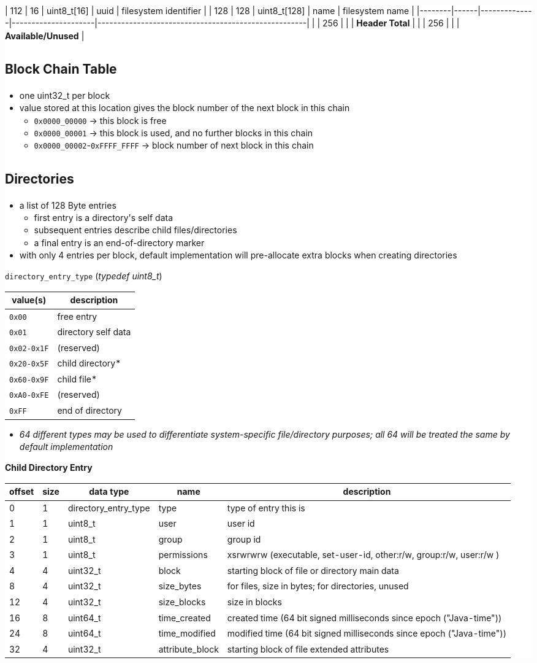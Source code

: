   |  112   |  16  | uint8_t[16]  | uuid                | filesystem identifier                               |
  |  128   | 128  | uint8_t[128] | name                | filesystem name                                     |
  |--------|------|--------------|---------------------|-----------------------------------------------------|
  |        | 256  |              |                     | **Header Total**                                    |
  |        | 256  |              |                     | **Available/Unused**                                |

Block Chain Table
--------------------------------------------------------------------------------
  - one uint32_t per block
  - value stored at this location gives the block number of the next block in this chain
    - `0x0000_00000` -> this block is free
    - `0x0000_00001` -> this block is used, and no further blocks in this chain
    - `0x0000_00002`-`0xFFFF_FFFF` -> block number of next block in this chain

Directories
--------------------------------------------------------------------------------
  - a list of 128 Byte entries
    - first entry is a directory's self data
    - subsequent entries describe child files/directories
    - a final entry is an end-of-directory marker
  - with only 4 entries per block, default implementation will pre-allocate extra blocks when creating directories

  `directory_entry_type` (*typedef uint8_t*)

  |  value(s)   |     description     |
  |-------------|---------------------|
  |      `0x00` | free entry          |
  |      `0x01` | directory self data |
  | `0x02-0x1F` | (reserved)          |
  | `0x20-0x5F` | child directory*    |
  | `0x60-0x9F` | child file*         |
  | `0xA0-0xFE` | (reserved)          |
  |      `0xFF` | end of directory    |

  * *64 different types may be used to differentiate system-specific file/directory purposes; all 64 will be treated the same by default implementation*

  **Child Directory Entry**

  | offset | size | data type            | name              | description                                                                     |
  |--------|------|----------------------|-------------------|---------------------------------------------------------------------------------|
  |    0   |   1  | directory_entry_type | type              | type of entry this is                                                           |
  |    1   |   1  | uint8_t              | user              | user id                                                                         |
  |    2   |   1  | uint8_t              | group             | group id                                                                        |
  |    3   |   1  | uint8_t              | permissions       | xsrwrwrw (executable, set-user-id, other:r/w, group:r/w, user:r/w )             |
  |    4   |   4  | uint32_t             | block             | starting block of file or directory main data                                   |
  |    8   |   4  | uint32_t             | size_bytes        | for files, size in bytes; for directories, unused                               |
  |   12   |   4  | uint32_t             | size_blocks       | size in blocks                                                                  |
  |   16   |   8  | uint64_t             | time_created      | created time (64 bit signed milliseconds since epoch ("Java-time"))             |
  |   24   |   8  | uint64_t             | time_modified     | modified time (64 bit signed milliseconds since epoch ("Java-time"))            |
  |   32   |   4  | uint32_t             | attribute_block   | starting block of file extended attributes                                      |